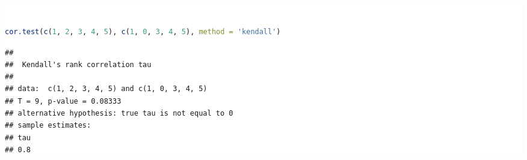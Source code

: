 <br>
 
``` r
cor.test(c(1, 2, 3, 4, 5), c(1, 0, 3, 4, 5), method = 'kendall')
```

    ## 
    ##  Kendall's rank correlation tau
    ## 
    ## data:  c(1, 2, 3, 4, 5) and c(1, 0, 3, 4, 5)
    ## T = 9, p-value = 0.08333
    ## alternative hypothesis: true tau is not equal to 0
    ## sample estimates:
    ## tau 
    ## 0.8
